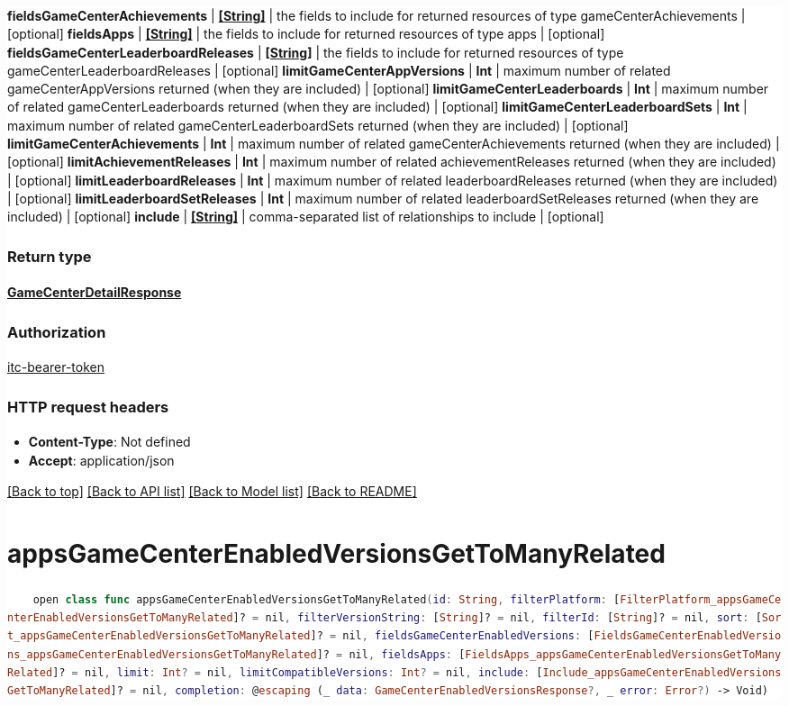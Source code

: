  **fieldsGameCenterAchievements** | [**[String]**](String.md) | the fields to include for returned resources of type gameCenterAchievements | [optional] 
 **fieldsApps** | [**[String]**](String.md) | the fields to include for returned resources of type apps | [optional] 
 **fieldsGameCenterLeaderboardReleases** | [**[String]**](String.md) | the fields to include for returned resources of type gameCenterLeaderboardReleases | [optional] 
 **limitGameCenterAppVersions** | **Int** | maximum number of related gameCenterAppVersions returned (when they are included) | [optional] 
 **limitGameCenterLeaderboards** | **Int** | maximum number of related gameCenterLeaderboards returned (when they are included) | [optional] 
 **limitGameCenterLeaderboardSets** | **Int** | maximum number of related gameCenterLeaderboardSets returned (when they are included) | [optional] 
 **limitGameCenterAchievements** | **Int** | maximum number of related gameCenterAchievements returned (when they are included) | [optional] 
 **limitAchievementReleases** | **Int** | maximum number of related achievementReleases returned (when they are included) | [optional] 
 **limitLeaderboardReleases** | **Int** | maximum number of related leaderboardReleases returned (when they are included) | [optional] 
 **limitLeaderboardSetReleases** | **Int** | maximum number of related leaderboardSetReleases returned (when they are included) | [optional] 
 **include** | [**[String]**](String.md) | comma-separated list of relationships to include | [optional] 

### Return type

[**GameCenterDetailResponse**](GameCenterDetailResponse.md)

### Authorization

[itc-bearer-token](../README.md#itc-bearer-token)

### HTTP request headers

 - **Content-Type**: Not defined
 - **Accept**: application/json

[[Back to top]](#) [[Back to API list]](../README.md#documentation-for-api-endpoints) [[Back to Model list]](../README.md#documentation-for-models) [[Back to README]](../README.md)

# **appsGameCenterEnabledVersionsGetToManyRelated**
```swift
    open class func appsGameCenterEnabledVersionsGetToManyRelated(id: String, filterPlatform: [FilterPlatform_appsGameCenterEnabledVersionsGetToManyRelated]? = nil, filterVersionString: [String]? = nil, filterId: [String]? = nil, sort: [Sort_appsGameCenterEnabledVersionsGetToManyRelated]? = nil, fieldsGameCenterEnabledVersions: [FieldsGameCenterEnabledVersions_appsGameCenterEnabledVersionsGetToManyRelated]? = nil, fieldsApps: [FieldsApps_appsGameCenterEnabledVersionsGetToManyRelated]? = nil, limit: Int? = nil, limitCompatibleVersions: Int? = nil, include: [Include_appsGameCenterEnabledVersionsGetToManyRelated]? = nil, completion: @escaping (_ data: GameCenterEnabledVersionsResponse?, _ error: Error?) -> Void)
```

